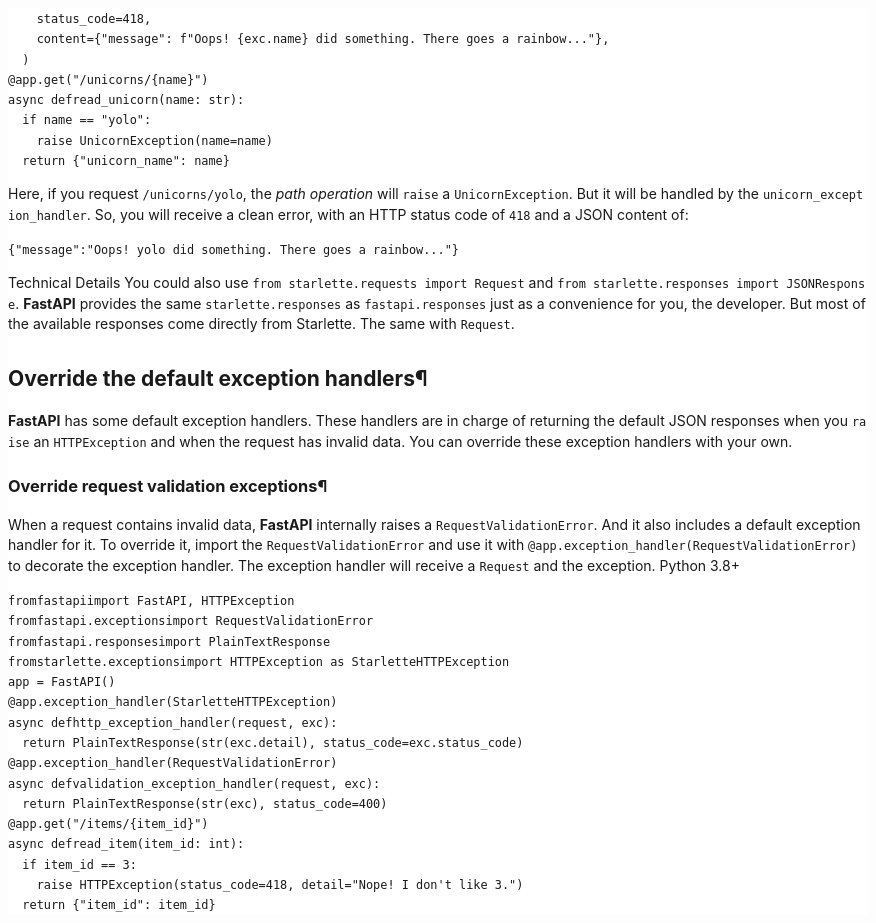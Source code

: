 ```
    status_code=418,
    content={"message": f"Oops! {exc.name} did something. There goes a rainbow..."},
  )
@app.get("/unicorns/{name}")
async defread_unicorn(name: str):
  if name == "yolo":
    raise UnicornException(name=name)
  return {"unicorn_name": name}

```

Here, if you request `/unicorns/yolo`, the _path operation_ will `raise` a `UnicornException`.
But it will be handled by the `unicorn_exception_handler`.
So, you will receive a clean error, with an HTTP status code of `418` and a JSON content of:
```
{"message":"Oops! yolo did something. There goes a rainbow..."}

```

Technical Details
You could also use `from starlette.requests import Request` and `from starlette.responses import JSONResponse`.
**FastAPI** provides the same `starlette.responses` as `fastapi.responses` just as a convenience for you, the developer. But most of the available responses come directly from Starlette. The same with `Request`.
## Override the default exception handlers¶
**FastAPI** has some default exception handlers.
These handlers are in charge of returning the default JSON responses when you `raise` an `HTTPException` and when the request has invalid data.
You can override these exception handlers with your own.
### Override request validation exceptions¶
When a request contains invalid data, **FastAPI** internally raises a `RequestValidationError`.
And it also includes a default exception handler for it.
To override it, import the `RequestValidationError` and use it with `@app.exception_handler(RequestValidationError)` to decorate the exception handler.
The exception handler will receive a `Request` and the exception.
Python 3.8+
```
fromfastapiimport FastAPI, HTTPException
fromfastapi.exceptionsimport RequestValidationError
fromfastapi.responsesimport PlainTextResponse
fromstarlette.exceptionsimport HTTPException as StarletteHTTPException
app = FastAPI()
@app.exception_handler(StarletteHTTPException)
async defhttp_exception_handler(request, exc):
  return PlainTextResponse(str(exc.detail), status_code=exc.status_code)
@app.exception_handler(RequestValidationError)
async defvalidation_exception_handler(request, exc):
  return PlainTextResponse(str(exc), status_code=400)
@app.get("/items/{item_id}")
async defread_item(item_id: int):
  if item_id == 3:
    raise HTTPException(status_code=418, detail="Nope! I don't like 3.")
  return {"item_id": item_id}

```

